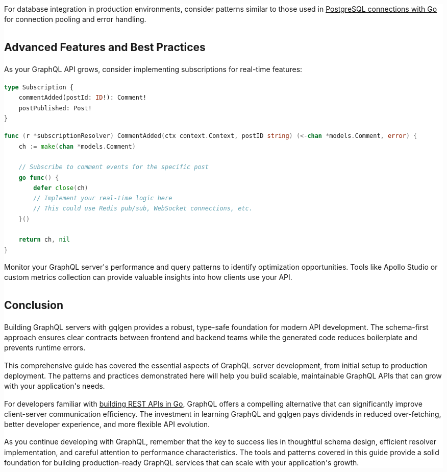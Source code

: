 For database integration in production environments, consider patterns similar to those used in [PostgreSQL connections with Go](/2025/05/connecting-postgresql-in-go-using-sqlx.html) for connection pooling and error handling.

## Advanced Features and Best Practices

As your GraphQL API grows, consider implementing subscriptions for real-time features:

```graphql
type Subscription {
    commentAdded(postId: ID!): Comment!
    postPublished: Post!
}
```

```go
func (r *subscriptionResolver) CommentAdded(ctx context.Context, postID string) (<-chan *models.Comment, error) {
    ch := make(chan *models.Comment)

    // Subscribe to comment events for the specific post
    go func() {
        defer close(ch)
        // Implement your real-time logic here
        // This could use Redis pub/sub, WebSocket connections, etc.
    }()

    return ch, nil
}
```

Monitor your GraphQL server's performance and query patterns to identify optimization opportunities. Tools like Apollo Studio or custom metrics collection can provide valuable insights into how clients use your API.

## Conclusion

Building GraphQL servers with gqlgen provides a robust, type-safe foundation for modern API development. The schema-first approach ensures clear contracts between frontend and backend teams while the generated code reduces boilerplate and prevents runtime errors.

This comprehensive guide has covered the essential aspects of GraphQL server development, from initial setup to production deployment. The patterns and practices demonstrated here will help you build scalable, maintainable GraphQL APIs that can grow with your application's needs.

For developers familiar with [building REST APIs in Go](/2025/09/building-rest-api-gin-framework-golang-production-ready.html), GraphQL offers a compelling alternative that can significantly improve client-server communication efficiency. The investment in learning GraphQL and gqlgen pays dividends in reduced over-fetching, better developer experience, and more flexible API evolution.

As you continue developing with GraphQL, remember that the key to success lies in thoughtful schema design, efficient resolver implementation, and careful attention to performance characteristics. The tools and patterns covered in this guide provide a solid foundation for building production-ready GraphQL services that can scale with your application's growth.